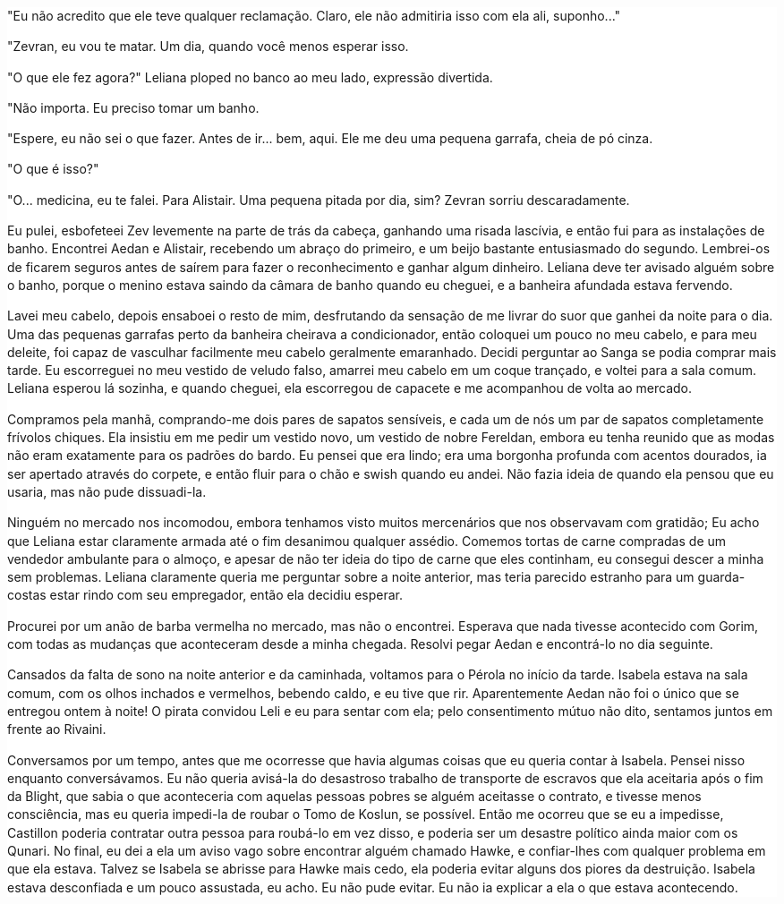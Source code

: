 "Eu não acredito que ele teve qualquer reclamação. Claro, ele não admitiria isso com ela ali, suponho..."

"Zevran, eu vou te matar. Um dia, quando você menos esperar isso.

"O que ele fez agora?" Leliana ploped no banco ao meu lado, expressão divertida.

"Não importa. Eu preciso tomar um banho.

"Espere, eu não sei o que fazer. Antes de ir... bem, aqui. Ele me deu uma pequena garrafa, cheia de pó cinza.

"O que é isso?"

"O... medicina, eu te falei. Para Alistair. Uma pequena pitada por dia, sim? Zevran sorriu descaradamente.

Eu pulei, esbofeteei Zev levemente na parte de trás da cabeça, ganhando uma risada lascívia, e então fui para as instalações de banho. Encontrei Aedan e Alistair, recebendo um abraço do primeiro, e um beijo bastante entusiasmado do segundo. Lembrei-os de ficarem seguros antes de saírem para fazer o reconhecimento e ganhar algum dinheiro. Leliana deve ter avisado alguém sobre o banho, porque o menino estava saindo da câmara de banho quando eu cheguei, e a banheira afundada estava fervendo.

Lavei meu cabelo, depois ensaboei o resto de mim, desfrutando da sensação de me livrar do suor que ganhei da noite para o dia. Uma das pequenas garrafas perto da banheira cheirava a condicionador, então coloquei um pouco no meu cabelo, e para meu deleite, foi capaz de vasculhar facilmente meu cabelo geralmente emaranhado. Decidi perguntar ao Sanga se podia comprar mais tarde. Eu escorreguei no meu vestido de veludo falso, amarrei meu cabelo em um coque trançado, e voltei para a sala comum. Leliana esperou lá sozinha, e quando cheguei, ela escorregou de capacete e me acompanhou de volta ao mercado.

Compramos pela manhã, comprando-me dois pares de sapatos sensíveis, e cada um de nós um par de sapatos completamente frívolos chiques. Ela insistiu em me pedir um vestido novo, um vestido de nobre Fereldan, embora eu tenha reunido que as modas não eram exatamente para os padrões do bardo. Eu pensei que era lindo; era uma borgonha profunda com acentos dourados, ia ser apertado através do corpete, e então fluir para o chão e swish quando eu andei. Não fazia ideia de quando ela pensou que eu usaria, mas não pude dissuadi-la.

Ninguém no mercado nos incomodou, embora tenhamos visto muitos mercenários que nos observavam com gratidão; Eu acho que Leliana estar claramente armada até o fim desanimou qualquer assédio. Comemos tortas de carne compradas de um vendedor ambulante para o almoço, e apesar de não ter ideia do tipo de carne que eles continham, eu consegui descer a minha sem problemas. Leliana claramente queria me perguntar sobre a noite anterior, mas teria parecido estranho para um guarda-costas estar rindo com seu empregador, então ela decidiu esperar.

Procurei por um anão de barba vermelha no mercado, mas não o encontrei. Esperava que nada tivesse acontecido com Gorim, com todas as mudanças que aconteceram desde a minha chegada. Resolvi pegar Aedan e encontrá-lo no dia seguinte.

Cansados da falta de sono na noite anterior e da caminhada, voltamos para o Pérola no início da tarde. Isabela estava na sala comum, com os olhos inchados e vermelhos, bebendo caldo, e eu tive que rir. Aparentemente Aedan não foi o único que se entregou ontem à noite! O pirata convidou Leli e eu para sentar com ela; pelo consentimento mútuo não dito, sentamos juntos em frente ao Rivaini.

Conversamos por um tempo, antes que me ocorresse que havia algumas coisas que eu queria contar à Isabela. Pensei nisso enquanto conversávamos. Eu não queria avisá-la do desastroso trabalho de transporte de escravos que ela aceitaria após o fim da Blight, que sabia o que aconteceria com aquelas pessoas pobres se alguém aceitasse o contrato, e tivesse menos consciência, mas eu queria impedi-la de roubar o Tomo de Koslun, se possível. Então me ocorreu que se eu a impedisse, Castillon poderia contratar outra pessoa para roubá-lo em vez disso, e poderia ser um desastre político ainda maior com os Qunari. No final, eu dei a ela um aviso vago sobre encontrar alguém chamado Hawke, e confiar-lhes com qualquer problema em que ela estava. Talvez se Isabela se abrisse para Hawke mais cedo, ela poderia evitar alguns dos piores da destruição. Isabela estava desconfiada e um pouco assustada, eu acho. Eu não pude evitar. Eu não ia explicar a ela o que estava acontecendo.
